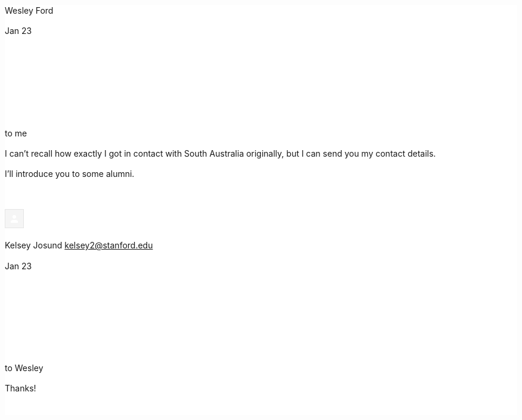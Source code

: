 Wesley Ford

Jan 23

![](../../../../../assets/image_1a42c77baa.gif)

![](../../../../../assets/image_ad95869370.gif)

![](../../../../../assets/image_28df83dceb.gif)

![](../../../../../assets/image_648322904c.gif)

to me

I can’t recall how exactly I got in contact with South Australia originally, but I can send you my contact details. 

I’ll introduce you to some alumni.

![](../../../../../assets/image_60cc6277df.gif)

![](../../../../../assets/image_02ebbbef4f.png)

Kelsey Josund <kelsey2@stanford.edu>

Jan 23

![](../../../../../assets/image_8e0dac8c3e.gif)

![](../../../../../assets/image_175377a682.gif)

![](../../../../../assets/image_b41dca2c45.gif)

![](../../../../../assets/image_00d021f8fe.gif)

to Wesley

Thanks!

![](../../../../../assets/image_b46579439d.gif)
